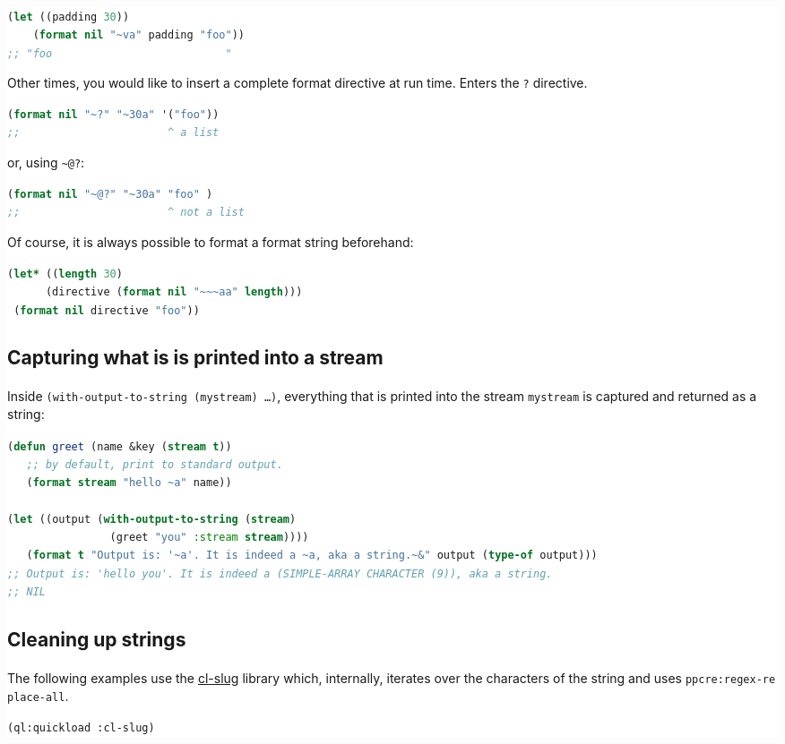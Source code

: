 ~~~lisp
(let ((padding 30))
    (format nil "~va" padding "foo"))
;; "foo                           "
~~~

Other times, you would like to insert a complete format directive
at run time. Enters the `?` directive.

~~~lisp
(format nil "~?" "~30a" '("foo"))
;;                       ^ a list
~~~

or, using `~@?`:

~~~lisp
(format nil "~@?" "~30a" "foo" )
;;                       ^ not a list
~~~

Of course, it is always possible to format a format string beforehand:

~~~lisp
(let* ((length 30)
      (directive (format nil "~~~aa" length)))
 (format nil directive "foo"))
~~~


## Capturing what is is printed into a stream

Inside `(with-output-to-string (mystream) …)`, everything that is
printed into the stream `mystream` is captured and returned as a
string:

~~~lisp
(defun greet (name &key (stream t))
   ;; by default, print to standard output.
   (format stream "hello ~a" name))

(let ((output (with-output-to-string (stream)
                (greet "you" :stream stream))))
   (format t "Output is: '~a'. It is indeed a ~a, aka a string.~&" output (type-of output)))
;; Output is: 'hello you'. It is indeed a (SIMPLE-ARRAY CHARACTER (9)), aka a string.
;; NIL
~~~

## Cleaning up strings

The following examples use the
[cl-slug](https://github.com/EuAndreh/cl-slug/) library which,
internally, iterates over the characters of the string and uses
`ppcre:regex-replace-all`.

    (ql:quickload :cl-slug)
